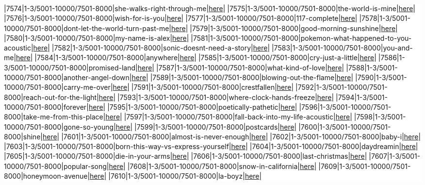 |7574|1-3/5001-10000/7501-8000|she-walks-right-through-me|[here](https://cdn.jsdelivr.net/gh/guitarchord/c1-3/5001-10000/7501-8000/she-walks-right-through-me.webp)|
|7575|1-3/5001-10000/7501-8000|the-world-is-mine|[here](https://cdn.jsdelivr.net/gh/guitarchord/c1-3/5001-10000/7501-8000/the-world-is-mine.webp)|
|7576|1-3/5001-10000/7501-8000|wish-for-is-you|[here](https://cdn.jsdelivr.net/gh/guitarchord/c1-3/5001-10000/7501-8000/wish-for-is-you.webp)|
|7577|1-3/5001-10000/7501-8000|117-complete|[here](https://cdn.jsdelivr.net/gh/guitarchord/c1-3/5001-10000/7501-8000/117-complete.webp)|
|7578|1-3/5001-10000/7501-8000|dont-let-the-world-turn-past-me|[here](https://cdn.jsdelivr.net/gh/guitarchord/c1-3/5001-10000/7501-8000/dont-let-the-world-turn-past-me.webp)|
|7579|1-3/5001-10000/7501-8000|good-morning-sunshine|[here](https://cdn.jsdelivr.net/gh/guitarchord/c1-3/5001-10000/7501-8000/good-morning-sunshine.webp)|
|7580|1-3/5001-10000/7501-8000|my-name-is-alex|[here](https://cdn.jsdelivr.net/gh/guitarchord/c1-3/5001-10000/7501-8000/my-name-is-alex.webp)|
|7581|1-3/5001-10000/7501-8000|pokemon-what-happened-to-you-acoustic|[here](https://cdn.jsdelivr.net/gh/guitarchord/c1-3/5001-10000/7501-8000/pokemon-what-happened-to-you-acoustic.webp)|
|7582|1-3/5001-10000/7501-8000|sonic-doesnt-need-a-story|[here](https://cdn.jsdelivr.net/gh/guitarchord/c1-3/5001-10000/7501-8000/sonic-doesnt-need-a-story.webp)|
|7583|1-3/5001-10000/7501-8000|you-and-me|[here](https://cdn.jsdelivr.net/gh/guitarchord/c1-3/5001-10000/7501-8000/you-and-me.webp)|
|7584|1-3/5001-10000/7501-8000|anywhere|[here](https://cdn.jsdelivr.net/gh/guitarchord/c1-3/5001-10000/7501-8000/anywhere.webp)|
|7585|1-3/5001-10000/7501-8000|cry-just-a-little|[here](https://cdn.jsdelivr.net/gh/guitarchord/c1-3/5001-10000/7501-8000/cry-just-a-little.webp)|
|7586|1-3/5001-10000/7501-8000|promised-land|[here](https://cdn.jsdelivr.net/gh/guitarchord/c1-3/5001-10000/7501-8000/promised-land.webp)|
|7587|1-3/5001-10000/7501-8000|what-kind-of-love|[here](https://cdn.jsdelivr.net/gh/guitarchord/c1-3/5001-10000/7501-8000/what-kind-of-love.webp)|
|7588|1-3/5001-10000/7501-8000|another-angel-down|[here](https://cdn.jsdelivr.net/gh/guitarchord/c1-3/5001-10000/7501-8000/another-angel-down.webp)|
|7589|1-3/5001-10000/7501-8000|blowing-out-the-flame|[here](https://cdn.jsdelivr.net/gh/guitarchord/c1-3/5001-10000/7501-8000/blowing-out-the-flame.webp)|
|7590|1-3/5001-10000/7501-8000|carry-me-over|[here](https://cdn.jsdelivr.net/gh/guitarchord/c1-3/5001-10000/7501-8000/carry-me-over.webp)|
|7591|1-3/5001-10000/7501-8000|crestfallen|[here](https://cdn.jsdelivr.net/gh/guitarchord/c1-3/5001-10000/7501-8000/crestfallen.webp)|
|7592|1-3/5001-10000/7501-8000|reach-out-for-the-light|[here](https://cdn.jsdelivr.net/gh/guitarchord/c1-3/5001-10000/7501-8000/reach-out-for-the-light.webp)|
|7593|1-3/5001-10000/7501-8000|where-clock-hands-freeze|[here](https://cdn.jsdelivr.net/gh/guitarchord/c1-3/5001-10000/7501-8000/where-clock-hands-freeze.webp)|
|7594|1-3/5001-10000/7501-8000|forever|[here](https://cdn.jsdelivr.net/gh/guitarchord/c1-3/5001-10000/7501-8000/forever.webp)|
|7595|1-3/5001-10000/7501-8000|poetically-pathetic|[here](https://cdn.jsdelivr.net/gh/guitarchord/c1-3/5001-10000/7501-8000/poetically-pathetic.webp)|
|7596|1-3/5001-10000/7501-8000|take-me-from-this-place|[here](https://cdn.jsdelivr.net/gh/guitarchord/c1-3/5001-10000/7501-8000/take-me-from-this-place.webp)|
|7597|1-3/5001-10000/7501-8000|fall-back-into-my-life-acoustic|[here](https://cdn.jsdelivr.net/gh/guitarchord/c1-3/5001-10000/7501-8000/fall-back-into-my-life-acoustic.webp)|
|7598|1-3/5001-10000/7501-8000|gone-so-young|[here](https://cdn.jsdelivr.net/gh/guitarchord/c1-3/5001-10000/7501-8000/gone-so-young.webp)|
|7599|1-3/5001-10000/7501-8000|postcards|[here](https://cdn.jsdelivr.net/gh/guitarchord/c1-3/5001-10000/7501-8000/postcards.webp)|
|7600|1-3/5001-10000/7501-8000|shine|[here](https://cdn.jsdelivr.net/gh/guitarchord/c1-3/5001-10000/7501-8000/shine.webp)|
|7601|1-3/5001-10000/7501-8000|almost-is-never-enough|[here](https://cdn.jsdelivr.net/gh/guitarchord/c1-3/5001-10000/7501-8000/almost-is-never-enough.webp)|
|7602|1-3/5001-10000/7501-8000|baby-i|[here](https://cdn.jsdelivr.net/gh/guitarchord/c1-3/5001-10000/7501-8000/baby-i.webp)|
|7603|1-3/5001-10000/7501-8000|born-this-way-vs-express-yourself|[here](https://cdn.jsdelivr.net/gh/guitarchord/c1-3/5001-10000/7501-8000/born-this-way-vs-express-yourself.webp)|
|7604|1-3/5001-10000/7501-8000|daydreamin|[here](https://cdn.jsdelivr.net/gh/guitarchord/c1-3/5001-10000/7501-8000/daydreamin.webp)|
|7605|1-3/5001-10000/7501-8000|die-in-your-arms|[here](https://cdn.jsdelivr.net/gh/guitarchord/c1-3/5001-10000/7501-8000/die-in-your-arms.webp)|
|7606|1-3/5001-10000/7501-8000|last-christmas|[here](https://cdn.jsdelivr.net/gh/guitarchord/c1-3/5001-10000/7501-8000/last-christmas.webp)|
|7607|1-3/5001-10000/7501-8000|popular-song|[here](https://cdn.jsdelivr.net/gh/guitarchord/c1-3/5001-10000/7501-8000/popular-song.webp)|
|7608|1-3/5001-10000/7501-8000|snow-in-california|[here](https://cdn.jsdelivr.net/gh/guitarchord/c1-3/5001-10000/7501-8000/snow-in-california.webp)|
|7609|1-3/5001-10000/7501-8000|honeymoon-avenue|[here](https://cdn.jsdelivr.net/gh/guitarchord/c1-3/5001-10000/7501-8000/honeymoon-avenue.webp)|
|7610|1-3/5001-10000/7501-8000|la-boyz|[here](https://cdn.jsdelivr.net/gh/guitarchord/c1-3/5001-10000/7501-8000/la-boyz.webp)|